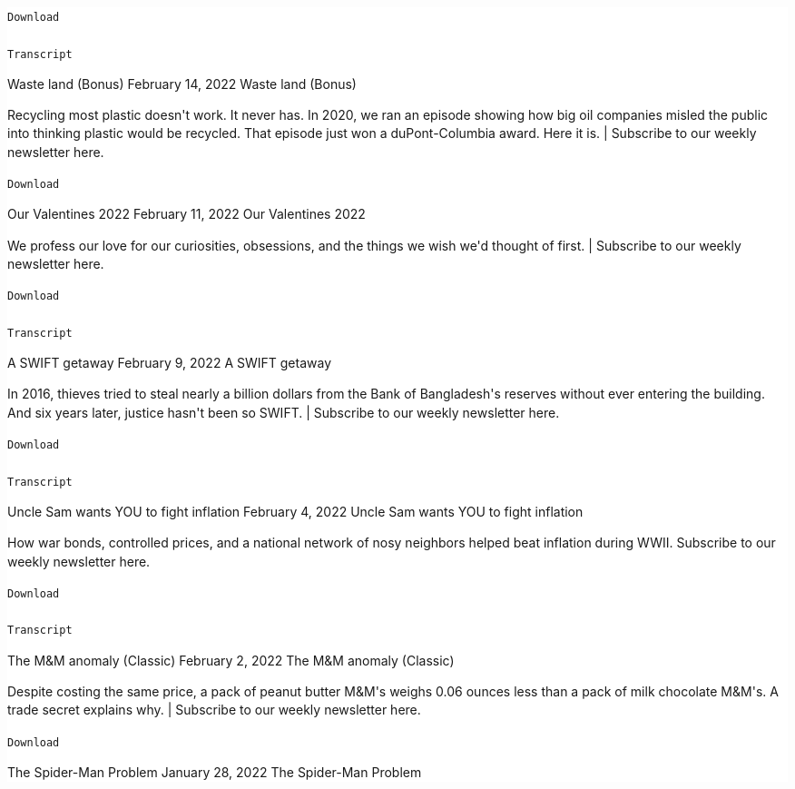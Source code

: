    Download

    Transcript

Waste land (Bonus)
February 14, 2022
Waste land (Bonus)

Recycling most plastic doesn't work. It never has. In 2020, we ran an episode showing how big oil companies misled the public into thinking plastic would be recycled. That episode just won a duPont-Columbia award. Here it is. | Subscribe to our weekly newsletter here.

    Download

Our Valentines 2022
February 11, 2022
Our Valentines 2022

We profess our love for our curiosities, obsessions, and the things we wish we'd thought of first. | Subscribe to our weekly newsletter here.

    Download

    Transcript

A SWIFT getaway
February 9, 2022
A SWIFT getaway

In 2016, thieves tried to steal nearly a billion dollars from the Bank of Bangladesh's reserves without ever entering the building. And six years later, justice hasn't been so SWIFT. | Subscribe to our weekly newsletter here.

    Download

    Transcript

Uncle Sam wants YOU to fight inflation
February 4, 2022
Uncle Sam wants YOU to fight inflation

How war bonds, controlled prices, and a national network of nosy neighbors helped beat inflation during WWII. Subscribe to our weekly newsletter here.

    Download

    Transcript

The M&M anomaly (Classic)
February 2, 2022
The M&M anomaly (Classic)

Despite costing the same price, a pack of peanut butter M&M's weighs 0.06 ounces less than a pack of milk chocolate M&M's. A trade secret explains why. | Subscribe to our weekly newsletter here.

    Download

The Spider-Man Problem
January 28, 2022
The Spider-Man Problem
